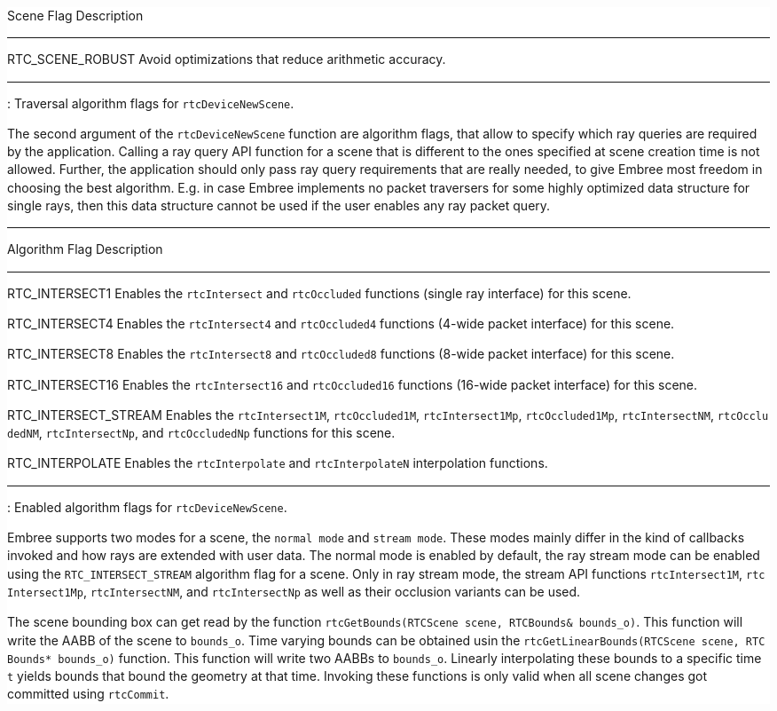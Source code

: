   Scene Flag         Description
  ------------------ ----------------------------------------------------
  RTC_SCENE_ROBUST   Avoid optimizations that reduce arithmetic accuracy.
  ------------------ ----------------------------------------------------
  : Traversal algorithm flags for `rtcDeviceNewScene`.

The second argument of the `rtcDeviceNewScene` function are algorithm flags,
that allow to specify which ray queries are required by the application.
Calling a ray query API function for a scene that is different to the
ones specified at scene creation time is not allowed. Further, the
application should only pass ray query requirements that are really
needed, to give Embree most freedom in choosing the best algorithm. E.g.
in case Embree implements no packet traversers for some highly optimized
data structure for single rays, then this data structure cannot be used
if the user enables any ray packet query.

  --------------------- ----------------------------------------------------
  Algorithm Flag        Description
  --------------------- ----------------------------------------------------
  RTC_INTERSECT1        Enables the `rtcIntersect` and `rtcOccluded`
                        functions (single ray interface) for this scene.

  RTC_INTERSECT4        Enables the `rtcIntersect4` and `rtcOccluded4`
                        functions (4-wide packet interface) for this scene.

  RTC_INTERSECT8        Enables the `rtcIntersect8` and `rtcOccluded8`
                        functions (8-wide packet interface) for this scene.

  RTC_INTERSECT16       Enables the `rtcIntersect16` and `rtcOccluded16`
                        functions (16-wide packet interface) for this
                        scene.

  RTC_INTERSECT_STREAM  Enables the `rtcIntersect1M`, `rtcOccluded1M`,
                        `rtcIntersect1Mp`, `rtcOccluded1Mp`,
                        `rtcIntersectNM`, `rtcOccludedNM`,
                        `rtcIntersectNp`, and `rtcOccludedNp`
                        functions for this scene.

  RTC_INTERPOLATE       Enables the `rtcInterpolate` and `rtcInterpolateN`
                        interpolation functions.

  ----------------- ----------------------------------------------------
  : Enabled algorithm flags for `rtcDeviceNewScene`.

Embree supports two modes for a scene, the `normal mode` and `stream
mode`. These modes mainly differ in the kind of callbacks invoked and
how rays are extended with user data. The normal mode is enabled by
default, the ray stream mode can be enabled using the
`RTC_INTERSECT_STREAM` algorithm flag for a scene. Only in ray stream
mode, the stream API functions `rtcIntersect1M`, `rtcIntersect1Mp`,
`rtcIntersectNM`, and `rtcIntersectNp` as well as their occlusion
variants can be used.

The scene bounding box can get read by the function
`rtcGetBounds(RTCScene scene, RTCBounds& bounds_o)`. This function
will write the AABB of the scene to `bounds_o`. Time varying bounds
can be obtained usin the `rtcGetLinearBounds(RTCScene scene,
RTCBounds* bounds_o)` function. This function will write two AABBs to
`bounds_o`. Linearly interpolating these bounds to a specific time `t`
yields bounds that bound the geometry at that time. Invoking these
functions is only valid when all scene changes got committed using
`rtcCommit`.
